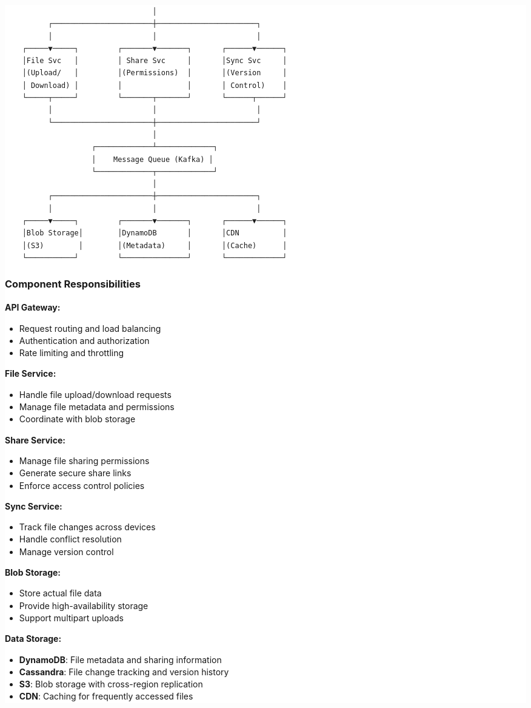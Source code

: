 ```
                                  │
          ┌───────────────────────┼───────────────────────┐
          │                       │                       │
    ┌─────▼─────┐         ┌───────▼───────┐       ┌──────▼──────┐
    │File Svc   │         │ Share Svc     │       │Sync Svc     │
    │(Upload/   │         │(Permissions)  │       │(Version     │
    │ Download) │         │               │       │ Control)    │
    └─────┬─────┘         └───────┬───────┘       └──────┬──────┘
          │                       │                       │
          └───────────────────────┼───────────────────────┘
                                  │
                    ┌─────────────┴─────────────┐
                    │    Message Queue (Kafka) │
                    └─────────────┬─────────────┘
                                  │
          ┌───────────────────────┼───────────────────────┐
          │                       │                       │
    ┌─────▼─────┐         ┌───────▼───────┐       ┌──────▼──────┐
    │Blob Storage│        │DynamoDB       │       │CDN          │
    │(S3)        │        │(Metadata)     │       │(Cache)      │
    └───────────┘         └───────────────┘       └─────────────┘
```

### Component Responsibilities

**API Gateway:**
- Request routing and load balancing
- Authentication and authorization
- Rate limiting and throttling

**File Service:**
- Handle file upload/download requests
- Manage file metadata and permissions
- Coordinate with blob storage

**Share Service:**
- Manage file sharing permissions
- Generate secure share links
- Enforce access control policies

**Sync Service:**
- Track file changes across devices
- Handle conflict resolution
- Manage version control

**Blob Storage:**
- Store actual file data
- Provide high-availability storage
- Support multipart uploads

**Data Storage:**
- **DynamoDB**: File metadata and sharing information
- **Cassandra**: File change tracking and version history
- **S3**: Blob storage with cross-region replication
- **CDN**: Caching for frequently accessed files
